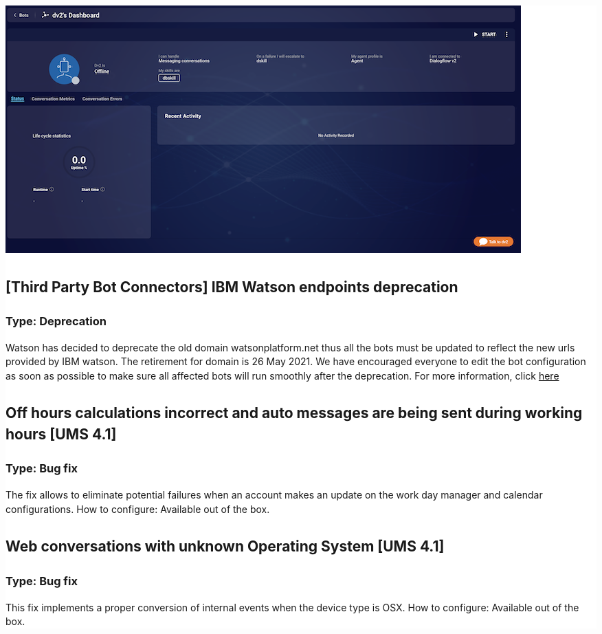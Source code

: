 ![](img/RN-third-party-bots-feb-22.png)

##  [Third Party Bot Connectors] IBM Watson endpoints deprecation 
### Type: Deprecation

Watson has decided to deprecate the old domain watsonplatform.net thus all the bots must be updated to reflect the new urls provided by IBM watson. The retirement for domain is 26 May 2021. We have encouraged everyone to edit the bot configuration as soon as possible to make sure all affected bots will run smoothly after the deprecation. For more information, click [here](https://cloud.ibm.com/docs/watson?topic=watson-endpoint-change)

## Off hours calculations incorrect and auto messages are being sent during working hours [UMS 4.1]
### Type: Bug fix
The fix allows to eliminate potential failures when an account makes an update on the work day manager and calendar configurations.
How to configure: Available out of the box. 

## Web conversations with unknown Operating System [UMS 4.1]
### Type: Bug fix
This fix implements a proper conversion of internal events when the device type is OSX.
How to configure: Available out of the box. 


